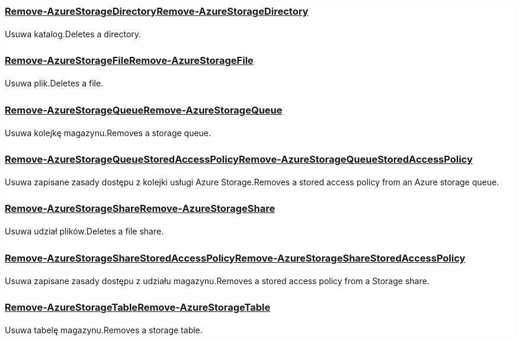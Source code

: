 ### [<span data-ttu-id="b471b-181">Remove-AzureStorageDirectory</span><span class="sxs-lookup"><span data-stu-id="b471b-181">Remove-AzureStorageDirectory</span></span>](Remove-AzureStorageDirectory.md)
<span data-ttu-id="b471b-182">Usuwa katalog.</span><span class="sxs-lookup"><span data-stu-id="b471b-182">Deletes a directory.</span></span>

### [<span data-ttu-id="b471b-183">Remove-AzureStorageFile</span><span class="sxs-lookup"><span data-stu-id="b471b-183">Remove-AzureStorageFile</span></span>](Remove-AzureStorageFile.md)
<span data-ttu-id="b471b-184">Usuwa plik.</span><span class="sxs-lookup"><span data-stu-id="b471b-184">Deletes a file.</span></span>

### [<span data-ttu-id="b471b-185">Remove-AzureStorageQueue</span><span class="sxs-lookup"><span data-stu-id="b471b-185">Remove-AzureStorageQueue</span></span>](Remove-AzureStorageQueue.md)
<span data-ttu-id="b471b-186">Usuwa kolejkę magazynu.</span><span class="sxs-lookup"><span data-stu-id="b471b-186">Removes a storage queue.</span></span>

### [<span data-ttu-id="b471b-187">Remove-AzureStorageQueueStoredAccessPolicy</span><span class="sxs-lookup"><span data-stu-id="b471b-187">Remove-AzureStorageQueueStoredAccessPolicy</span></span>](Remove-AzureStorageQueueStoredAccessPolicy.md)
<span data-ttu-id="b471b-188">Usuwa zapisane zasady dostępu z kolejki usługi Azure Storage.</span><span class="sxs-lookup"><span data-stu-id="b471b-188">Removes a stored access policy from an Azure storage queue.</span></span>

### [<span data-ttu-id="b471b-189">Remove-AzureStorageShare</span><span class="sxs-lookup"><span data-stu-id="b471b-189">Remove-AzureStorageShare</span></span>](Remove-AzureStorageShare.md)
<span data-ttu-id="b471b-190">Usuwa udział plików.</span><span class="sxs-lookup"><span data-stu-id="b471b-190">Deletes a file share.</span></span>

### [<span data-ttu-id="b471b-191">Remove-AzureStorageShareStoredAccessPolicy</span><span class="sxs-lookup"><span data-stu-id="b471b-191">Remove-AzureStorageShareStoredAccessPolicy</span></span>](Remove-AzureStorageShareStoredAccessPolicy.md)
<span data-ttu-id="b471b-192">Usuwa zapisane zasady dostępu z udziału magazynu.</span><span class="sxs-lookup"><span data-stu-id="b471b-192">Removes a stored access policy from a Storage share.</span></span>

### [<span data-ttu-id="b471b-193">Remove-AzureStorageTable</span><span class="sxs-lookup"><span data-stu-id="b471b-193">Remove-AzureStorageTable</span></span>](Remove-AzureStorageTable.md)
<span data-ttu-id="b471b-194">Usuwa tabelę magazynu.</span><span class="sxs-lookup"><span data-stu-id="b471b-194">Removes a storage table.</span></span>
